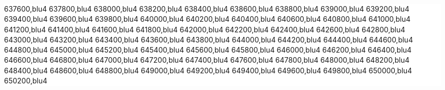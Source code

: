 637600,blu4
637800,blu4
638000,blu4
638200,blu4
638400,blu4
638600,blu4
638800,blu4
639000,blu4
639200,blu4
639400,blu4
639600,blu4
639800,blu4
640000,blu4
640200,blu4
640400,blu4
640600,blu4
640800,blu4
641000,blu4
641200,blu4
641400,blu4
641600,blu4
641800,blu4
642000,blu4
642200,blu4
642400,blu4
642600,blu4
642800,blu4
643000,blu4
643200,blu4
643400,blu4
643600,blu4
643800,blu4
644000,blu4
644200,blu4
644400,blu4
644600,blu4
644800,blu4
645000,blu4
645200,blu4
645400,blu4
645600,blu4
645800,blu4
646000,blu4
646200,blu4
646400,blu4
646600,blu4
646800,blu4
647000,blu4
647200,blu4
647400,blu4
647600,blu4
647800,blu4
648000,blu4
648200,blu4
648400,blu4
648600,blu4
648800,blu4
649000,blu4
649200,blu4
649400,blu4
649600,blu4
649800,blu4
650000,blu4
650200,blu4